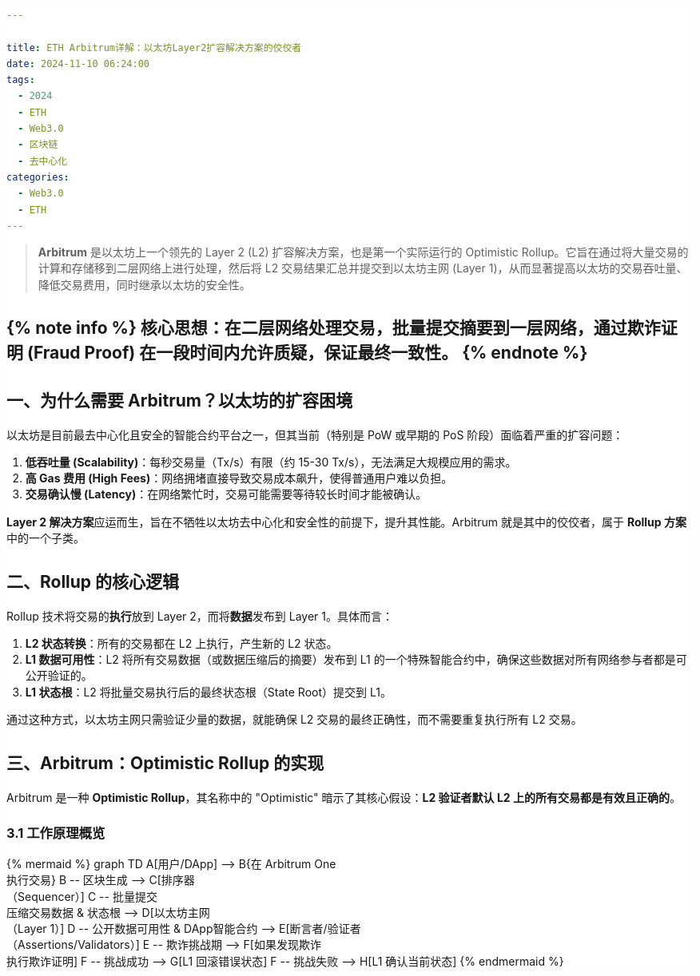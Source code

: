 ```yaml
---

title: ETH Arbitrum详解：以太坊Layer2扩容解决方案的佼佼者
date: 2024-11-10 06:24:00
tags:
  - 2024
  - ETH
  - Web3.0
  - 区块链
  - 去中心化
categories:
  - Web3.0
  - ETH
---
```


> **Arbitrum** 是以太坊上一个领先的 Layer 2 (L2) 扩容解决方案，也是第一个实际运行的 Optimistic Rollup。它旨在通过将大量交易的计算和存储移到二层网络上进行处理，然后将 L2 交易结果汇总并提交到以太坊主网 (Layer 1)，从而显著提高以太坊的交易吞吐量、降低交易费用，同时继承以太坊的安全性。

{% note info %}
核心思想：在二层网络处理交易，批量提交摘要到一层网络，通过**欺诈证明 (Fraud Proof)** 在一段时间内允许质疑，保证最终一致性。
{% endnote %}
------

## 一、为什么需要 Arbitrum？以太坊的扩容困境

以太坊是目前最去中心化且安全的智能合约平台之一，但其当前（特别是 PoW 或早期的 PoS 阶段）面临着严重的扩容问题：

1.  **低吞吐量 (Scalability)**：每秒交易量（Tx/s）有限（约 15-30 Tx/s），无法满足大规模应用的需求。
2.  **高 Gas 费用 (High Fees)**：网络拥堵直接导致交易成本飙升，使得普通用户难以负担。
3.  **交易确认慢 (Latency)**：在网络繁忙时，交易可能需要等待较长时间才能被确认。

**Layer 2 解决方案**应运而生，旨在不牺牲以太坊去中心化和安全性的前提下，提升其性能。Arbitrum 就是其中的佼佼者，属于 **Rollup 方案**中的一个子类。

## 二、Rollup 的核心逻辑

Rollup 技术将交易的**执行**放到 Layer 2，而将**数据**发布到 Layer 1。具体而言：

1.  **L2 状态转换**：所有的交易都在 L2 上执行，产生新的 L2 状态。
2.  **L1 数据可用性**：L2 将所有交易数据（或数据压缩后的摘要）发布到 L1 的一个特殊智能合约中，确保这些数据对所有网络参与者都是可公开验证的。
3.  **L1 状态根**：L2 将批量交易执行后的最终状态根（State Root）提交到 L1。

通过这种方式，以太坊主网只需验证少量的数据，就能确保 L2 交易的最终正确性，而不需要重复执行所有 L2 交易。

## 三、Arbitrum：Optimistic Rollup 的实现

Arbitrum 是一种 **Optimistic Rollup**，其名称中的 "Optimistic" 暗示了其核心假设：**L2 验证者默认 L2 上的所有交易都是有效且正确的**。

### 3.1 工作原理概览

{% mermaid %}
graph TD
    A[用户/DApp] --> B{在 Arbitrum One <br>执行交易}
    B -- 区块生成 --> C[排序器 <br>（Sequencer）]
    C -- 批量提交 <br>压缩交易数据 & 状态根 --> D[以太坊主网 <br>（Layer 1）]
    D -- 公开数据可用性 & DApp智能合约 --> E[断言者/验证者 <br>（Assertions/Validators）]
    E -- 欺诈挑战期 --> F[如果发现欺诈 <br>执行欺诈证明]
    F -- 挑战成功 --> G[L1 回滚错误状态]
    F -- 挑战失败 --> H[L1 确认当前状态]
{% endmermaid %}
